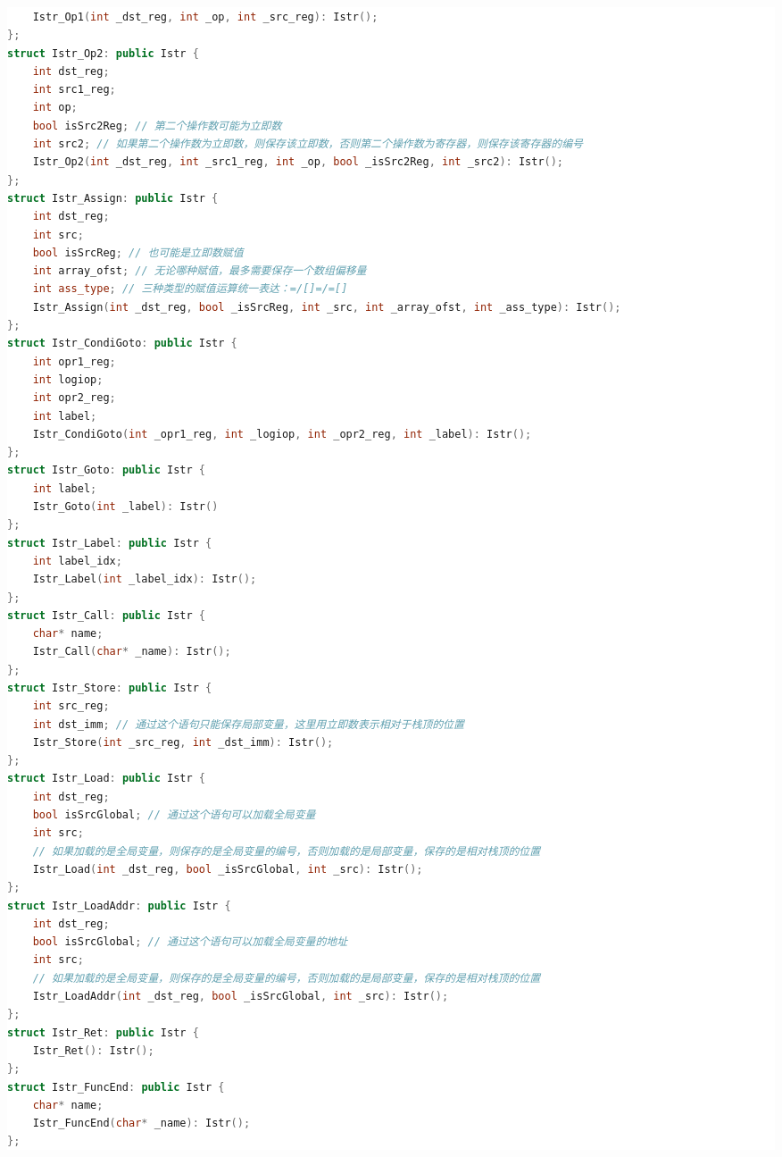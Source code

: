 ```c++
	Istr_Op1(int _dst_reg, int _op, int _src_reg): Istr();
};
struct Istr_Op2: public Istr {
    int dst_reg;
	int src1_reg;
	int op;
	bool isSrc2Reg; // 第二个操作数可能为立即数
	int src2; // 如果第二个操作数为立即数，则保存该立即数，否则第二个操作数为寄存器，则保存该寄存器的编号
	Istr_Op2(int _dst_reg, int _src1_reg, int _op, bool _isSrc2Reg, int _src2): Istr();
};
struct Istr_Assign: public Istr {
    int dst_reg;
	int src;
	bool isSrcReg; // 也可能是立即数赋值
	int array_ofst; // 无论哪种赋值，最多需要保存一个数组偏移量
	int ass_type; // 三种类型的赋值运算统一表达：=/[]=/=[]
	Istr_Assign(int _dst_reg, bool _isSrcReg, int _src, int _array_ofst, int _ass_type): Istr();
};
struct Istr_CondiGoto: public Istr {
    int opr1_reg;
	int logiop;
	int opr2_reg;
	int label;
	Istr_CondiGoto(int _opr1_reg, int _logiop, int _opr2_reg, int _label): Istr();
};
struct Istr_Goto: public Istr {
    int label;
	Istr_Goto(int _label): Istr()
};
struct Istr_Label: public Istr {
    int label_idx;
	Istr_Label(int _label_idx): Istr();
};
struct Istr_Call: public Istr {
    char* name;
	Istr_Call(char* _name): Istr();
};
struct Istr_Store: public Istr {
    int src_reg;
	int dst_imm; // 通过这个语句只能保存局部变量，这里用立即数表示相对于栈顶的位置
	Istr_Store(int _src_reg, int _dst_imm): Istr();
};
struct Istr_Load: public Istr {
    int dst_reg;
	bool isSrcGlobal; // 通过这个语句可以加载全局变量
	int src; 
    // 如果加载的是全局变量，则保存的是全局变量的编号，否则加载的是局部变量，保存的是相对栈顶的位置
	Istr_Load(int _dst_reg, bool _isSrcGlobal, int _src): Istr();
};
struct Istr_LoadAddr: public Istr {
    int dst_reg;
	bool isSrcGlobal; // 通过这个语句可以加载全局变量的地址
	int src;
    // 如果加载的是全局变量，则保存的是全局变量的编号，否则加载的是局部变量，保存的是相对栈顶的位置
	Istr_LoadAddr(int _dst_reg, bool _isSrcGlobal, int _src): Istr();
};
struct Istr_Ret: public Istr {
    Istr_Ret(): Istr();
};
struct Istr_FuncEnd: public Istr {
    char* name;
	Istr_FuncEnd(char* _name): Istr();
};
```